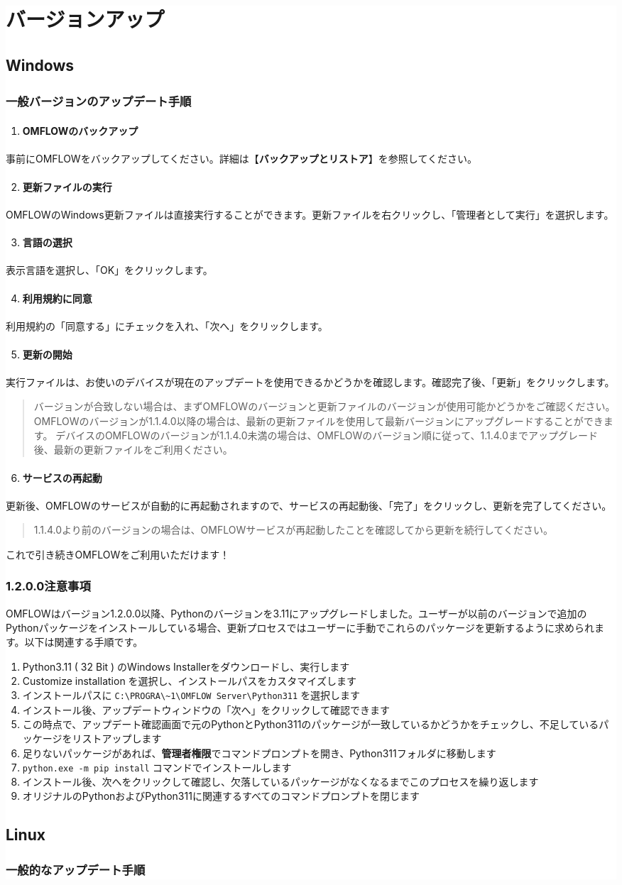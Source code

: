 # バージョンアップ

## Windows

### 一般バージョンのアップデート手順

1. #### OMFLOWのバックアップ

事前にOMFLOWをバックアップしてください。詳細は【**バックアップとリストア**】を参照してください。

2. #### 更新ファイルの実行

OMFLOWのWindows更新ファイルは直接実行することができます。更新ファイルを右クリックし、「管理者として実行」を選択します。

3. #### 言語の選択

表示言語を選択し、「OK」をクリックします。

4. #### 利用規約に同意

利用規約の「同意する」にチェックを入れ、「次へ」をクリックします。

5. #### 更新の開始

実行ファイルは、お使いのデバイスが現在のアップデートを使用できるかどうかを確認します。確認完了後、「更新」をクリックします。

> バージョンが合致しない場合は、まずOMFLOWのバージョンと更新ファイルのバージョンが使用可能かどうかをご確認ください。
> OMFLOWのバージョンが1.1.4.0以降の場合は、最新の更新ファイルを使用して最新バージョンにアップグレードすることができます。
> デバイスのOMFLOWのバージョンが1.1.4.0未満の場合は、OMFLOWのバージョン順に従って、1.1.4.0までアップグレード後、最新の更新ファイルをご利用ください。

6. #### サービスの再起動

更新後、OMFLOWのサービスが自動的に再起動されますので、サービスの再起動後、「完了」をクリックし、更新を完了してください。

> 1.1.4.0より前のバージョンの場合は、OMFLOWサービスが再起動したことを確認してから更新を続行してください。

これで引き続きOMFLOWをご利用いただけます！

### 1.2.0.0注意事項

OMFLOWはバージョン1.2.0.0以降、Pythonのバージョンを3.11にアップグレードしました。ユーザーが以前のバージョンで追加のPythonパッケージをインストールしている場合、更新プロセスではユーザーに手動でこれらのパッケージを更新するように求められます。以下は関連する手順です。

1.  Python3.11 ( 32 Bit ) のWindows Installerをダウンロードし、実行します
2. Customize installation を選択し、インストールパスをカスタマイズします
3. インストールパスに `C:\PROGRA\~1\OMFLOW Server\Python311` を選択します
4. インストール後、アップデートウィンドウの「次へ」をクリックして確認できます
5. この時点で、アップデート確認画面で元のPythonとPython311のパッケージが一致しているかどうかをチェックし、不足しているパッケージをリストアップします
6. 足りないパッケージがあれば、**管理者権限**でコマンドプロンプトを開き、Python311フォルダに移動します
7. `python.exe -m pip install` コマンドでインストールします
8. インストール後、次へをクリックして確認し、欠落しているパッケージがなくなるまでこのプロセスを繰り返します
9. オリジナルのPythonおよびPython311に関連するすべてのコマンドプロンプトを閉じます

## Linux

### 一般的なアップデート手順
